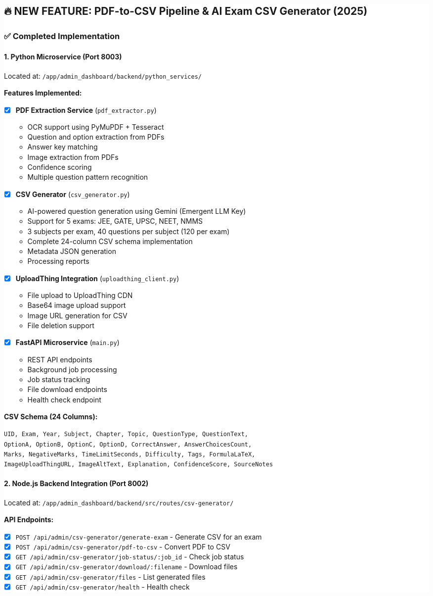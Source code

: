 
## 🔥 NEW FEATURE: PDF-to-CSV Pipeline & AI Exam CSV Generator (2025)

### ✅ Completed Implementation

#### 1. Python Microservice (Port 8003)
Located at: `/app/admin_dashboard/backend/python_services/`

**Features Implemented:**
- [x] **PDF Extraction Service** (`pdf_extractor.py`)
  - OCR support using PyMuPDF + Tesseract
  - Question and option extraction from PDFs
  - Answer key matching
  - Image extraction from PDFs
  - Confidence scoring
  - Multiple question pattern recognition

- [x] **CSV Generator** (`csv_generator.py`)
  - AI-powered question generation using Gemini (Emergent LLM Key)
  - Support for 5 exams: JEE, GATE, UPSC, NEET, NMMS
  - 3 subjects per exam, 40 questions per subject (120 per exam)
  - Complete 24-column CSV schema implementation
  - Metadata JSON generation
  - Processing reports

- [x] **UploadThing Integration** (`uploadthing_client.py`)
  - File upload to UploadThing CDN
  - Base64 image upload support
  - Image URL generation for CSV
  - File deletion support

- [x] **FastAPI Microservice** (`main.py`)
  - REST API endpoints
  - Background job processing
  - Job status tracking
  - File download endpoints
  - Health check endpoint

**CSV Schema (24 Columns):**
```
UID, Exam, Year, Subject, Chapter, Topic, QuestionType, QuestionText,
OptionA, OptionB, OptionC, OptionD, CorrectAnswer, AnswerChoicesCount,
Marks, NegativeMarks, TimeLimitSeconds, Difficulty, Tags, FormulaLaTeX,
ImageUploadThingURL, ImageAltText, Explanation, ConfidenceScore, SourceNotes
```

#### 2. Node.js Backend Integration (Port 8002)
Located at: `/app/admin_dashboard/backend/src/routes/csv-generator/`

**API Endpoints:**
- [x] `POST /api/admin/csv-generator/generate-exam` - Generate CSV for an exam
- [x] `POST /api/admin/csv-generator/pdf-to-csv` - Convert PDF to CSV
- [x] `GET /api/admin/csv-generator/job-status/:job_id` - Check job status
- [x] `GET /api/admin/csv-generator/download/:filename` - Download files
- [x] `GET /api/admin/csv-generator/files` - List generated files
- [x] `GET /api/admin/csv-generator/health` - Health check
